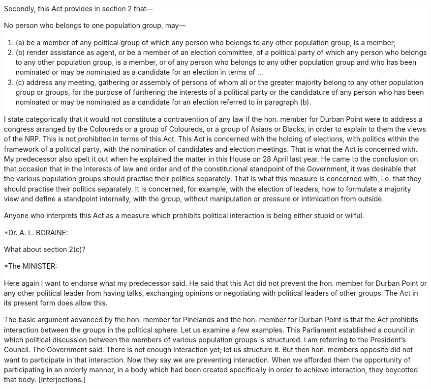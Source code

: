 <p>Secondly, this Act provides in section 2 that&#x2014;</p>

<block name="quote">No person who belongs to one population group, may&#x2014;</block>

<ol>

<li>(a) be a member of any political group of which any person who belongs to any other population group, is a member;</li>

<li>(b) render assistance as agent, or be a member of an election committee, of a political party of which any person who belongs to any other population group, is a member, or of any person who belongs to any other population group and who has been nominated or may be nominated as a candidate for an election in terms of &#x2026;</li>

<li>(c) address any meeting, gathering or assembly of persons of whom all or the greater majority belong to any other population group or groups, for the purpose of furthering the interests of a political party or the candidature of any person who has been nominated or may be nominated as a candidate for an election referred to in paragraph (b).</li>

</ol>

<p>I state categorically that it would not constitute a contravention of any law if the hon. member for Durban Point were to address a congress arranged by the Coloureds or a group of Coloureds, or a group of Asians or Blacks, in order to explain to them the views of the NRP. This is not prohibited in terms of this Act. This Act is concerned with the holding of elections, with politics within the framework of a political party, with the nomination of candidates and election meetings. That is what the Act is concerned with. My predecessor also spelt it out when he explained the matter in this House on 28 April last year. He came to the conclusion on that occasion that in the interests of law and order and of the constitutional standpoint of the Government, it was desirable that the various population groups should practise their politics separately. That is what this measure is concerned with, i.e. that they should practise their politics separately. It is concerned, for example, with the election of leaders, how to formulate a majority view and define a standpoint internally, with the group, without manipulation or pressure or intimidation from outside.</p>

<p>Anyone who interprets this Act as a measure which prohibits political interaction is being either stupid or wilful.</p>

</speech>

<speech by="#boraine">

<from>*Dr. <person refersTo="hansard_za">A. L. BORAINE</person>:</from>

<p>What about section 2(c)?</p>

</speech>

<speech by="#minister">

<from>*The <person refersTo="hansard_za">MINISTER</person>:</from>

<p>Here again I want to endorse what my predecessor said. He said that this Act did not prevent the hon. member for Durban Point or any other political leader from having talks, exchanging opinions or negotiating with political leaders of other groups. The Act in its present form does allow this.</p>

<p>The basic argument advanced by the hon. member for Pinelands and the hon. member for Durban Point is that the Act prohibits interaction between the groups in the political sphere. Let us examine a few examples. This Parliament established a council in which political discussion between the members of various population groups is structured. I am referring to the President&#x2019;s Council. The Government said: There is not enough interaction yet; let us structure it. But then hon. members opposite did not want to participate in that interaction. Now they say we are preventing interaction. When we afforded them the opportunity of participating in an orderly manner, in a body which had been created specifically in order to achieve interaction, they boycotted that body. [Interjections.]</p>
